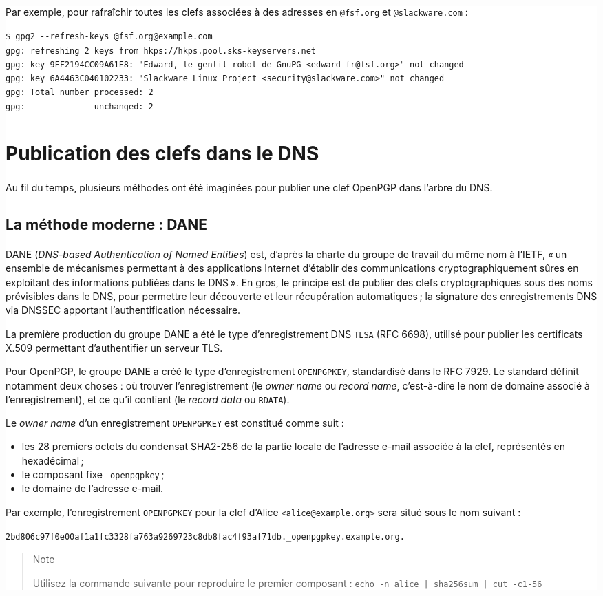 Par exemple, pour rafraîchir toutes les clefs associées à des adresses en `@fsf.org` et `@slackware.com` :

```
$ gpg2 --refresh-keys @fsf.org@example.com
gpg: refreshing 2 keys from hkps://hkps.pool.sks-keyservers.net
gpg: key 9FF2194CC09A61E8: "Edward, le gentil robot de GnuPG <edward-fr@fsf.org>" not changed
gpg: key 6A4463C040102233: "Slackware Linux Project <security@slackware.com>" not changed
gpg: Total number processed: 2
gpg:              unchanged: 2
```

# Publication des clefs dans le DNS

Au fil du temps, plusieurs méthodes ont été imaginées pour publier une clef OpenPGP dans l’arbre du DNS.

## La méthode moderne : DANE

DANE (_DNS-based Authentication of Named Entities_) est, d’après [la charte du groupe de travail](https://tools.ietf.org/wg/dane/charters?item=charter-dane-2017-02-16.txt) du même nom à l’IETF, « un ensemble de mécanismes permettant à des applications Internet d’établir des communications cryptographiquement sûres en exploitant des informations publiées dans le DNS ». En gros, le principe est de publier des clefs cryptographiques sous des noms prévisibles dans le DNS, pour permettre leur découverte et leur récupération automatiques ; la signature des enregistrements DNS via DNSSEC apportant l’authentification nécessaire.

La première production du groupe DANE a été le type d’enregistrement DNS `TLSA` ([RFC 6698](https://tools.ietf.org/html/rfc6698)), utilisé pour publier les certificats X.509 permettant d’authentifier un serveur TLS.

Pour OpenPGP, le groupe DANE a créé le type d’enregistrement `OPENPGPKEY`, standardisé dans le [RFC 7929](https://tools.ietf.org/html/rfc7929). Le standard définit notamment deux choses : où trouver l’enregistrement (le _owner name_ ou _record name_, c’est-à-dire le nom de domaine associé à l’enregistrement), et ce qu’il contient (le _record data_ ou `RDATA`).

Le _owner name_ d’un enregistrement `OPENPGPKEY` est constitué comme suit :

* les 28 premiers octets du condensat SHA2-256 de la partie locale de l’adresse e-mail associée à la clef, représentés en hexadécimal ;
* le composant fixe `_openpgpkey` ;
* le domaine de l’adresse e-mail.

Par exemple, l’enregistrement `OPENPGPKEY` pour la clef d’Alice `<alice@example.org>` sera situé sous le nom suivant :

```
2bd806c97f0e00af1a1fc3328fa763a9269723c8db8fac4f93af71db._openpgpkey.example.org.
```

> Note
>
> Utilisez la commande suivante pour reproduire le premier composant : `echo -n alice | sha256sum | cut -c1-56`
